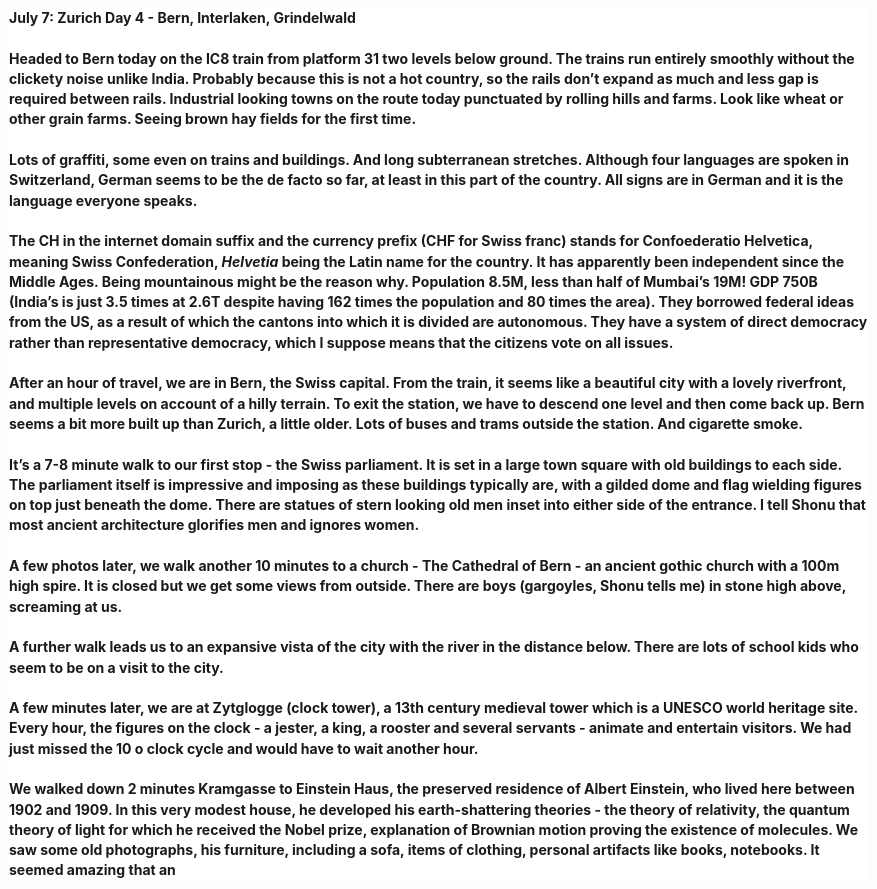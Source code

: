 #### July 7: Zurich Day 4 - Bern, Interlaken, Grindelwald<br><br>Headed to Bern today on the IC8 train from platform 31 two levels below ground. The trains run entirely smoothly without the clickety noise unlike India. Probably because this is not a hot country, so the rails don’t expand as much and less gap is required between rails. Industrial looking towns on the route today punctuated by rolling hills and farms. Look like wheat or other grain farms. Seeing brown hay fields for the first time. <br><br>Lots of graffiti, some even on trains and buildings. And long subterranean stretches. Although four languages are spoken in Switzerland, German seems to be the de facto so far, at least in this part of the country. All signs are in German and it is the language everyone speaks. <br><br>The CH in the internet domain suffix and the currency prefix (CHF for Swiss franc) stands for **Confoederatio Helvetica, meaning Swiss Confederation**, *Helvetia* being the Latin name for the country. It has apparently been independent since the Middle Ages. Being mountainous might be the reason why. Population 8.5M, less than half of Mumbai’s 19M! GDP 750B (India’s is just 3.5 times at 2.6T despite having 162 times the population and 80 times the area). They borrowed federal ideas from the US, as a result of which the cantons into which it is divided are autonomous. They have a system of direct democracy rather than representative democracy, which I suppose means that the citizens vote on all issues. <br><br>After an hour of travel, we are in Bern, the Swiss capital. From the train, it seems like a beautiful city with a lovely riverfront, and multiple levels on account of a hilly terrain. To exit the station, we have to descend one level and then come back up. Bern seems a bit more built up than Zurich, a little older. Lots of buses and trams outside the station. And cigarette smoke. <br><br>It’s a 7-8 minute walk to our first stop - the Swiss parliament. It is set in a large town square with old buildings to each side. The parliament itself is impressive and imposing as these buildings typically are, with a gilded dome and flag wielding figures on top just beneath the dome. There are statues of stern looking old men inset into either side of the entrance. I tell Shonu that most ancient architecture glorifies men and ignores women. <br><br>A few photos later, we walk another 10 minutes to a church - The Cathedral of Bern - an ancient gothic church with a 100m high spire. It is closed but we get some views from outside. There are boys (gargoyles, Shonu tells me) in stone high above, screaming at us. <br><br>A further walk leads us to an expansive vista of the city with the river in the distance below. There are lots of school kids who seem to be on a visit to the city. <br><br>A few minutes later, we are at Zytglogge (clock tower), a 13th century medieval tower which is a UNESCO world heritage site. Every hour, the figures on the clock - a jester, a king, a rooster and several servants - animate and entertain visitors. We had just missed the 10 o clock cycle and would have to wait another hour. <br><br>We walked down 2 minutes  Kramgasse to Einstein Haus, the preserved residence of Albert Einstein, who lived here between 1902 and 1909. In this very modest house, he developed his earth-shattering theories - the theory of relativity, the quantum theory of light for which he received the Nobel prize, explanation of Brownian motion proving the existence of molecules. We saw some old photographs, his furniture, including a sofa, items of clothing, personal artifacts like books, notebooks. It seemed amazing that an